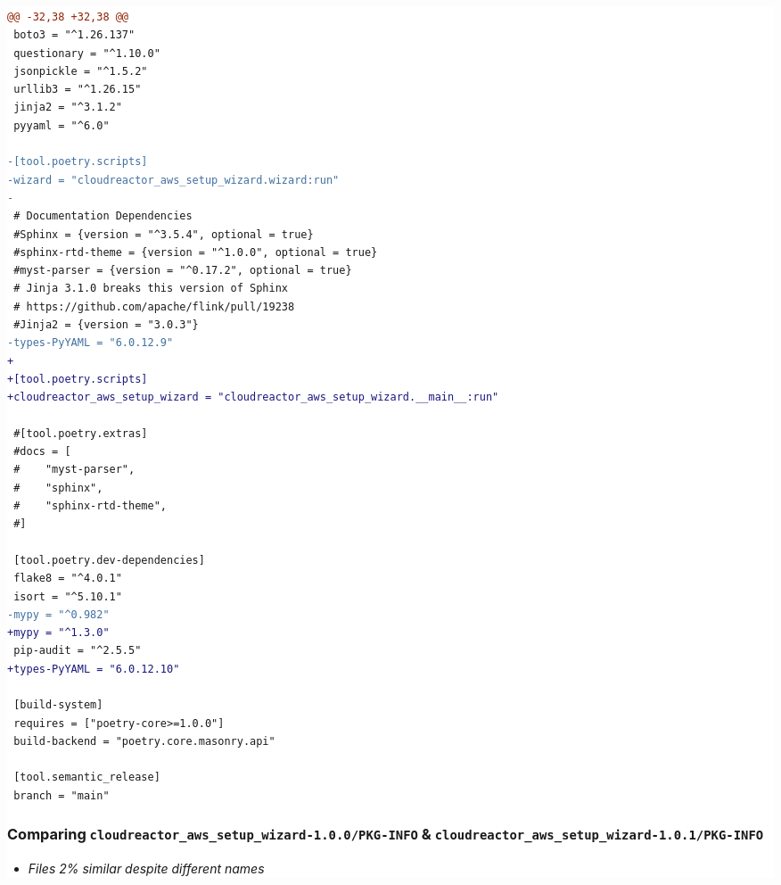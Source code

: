 ```diff
@@ -32,38 +32,38 @@
 boto3 = "^1.26.137"
 questionary = "^1.10.0"
 jsonpickle = "^1.5.2"
 urllib3 = "^1.26.15"
 jinja2 = "^3.1.2"
 pyyaml = "^6.0"
 
-[tool.poetry.scripts]
-wizard = "cloudreactor_aws_setup_wizard.wizard:run"
-
 # Documentation Dependencies
 #Sphinx = {version = "^3.5.4", optional = true}
 #sphinx-rtd-theme = {version = "^1.0.0", optional = true}
 #myst-parser = {version = "^0.17.2", optional = true}
 # Jinja 3.1.0 breaks this version of Sphinx
 # https://github.com/apache/flink/pull/19238
 #Jinja2 = {version = "3.0.3"}
-types-PyYAML = "6.0.12.9"
+
+[tool.poetry.scripts]
+cloudreactor_aws_setup_wizard = "cloudreactor_aws_setup_wizard.__main__:run"
 
 #[tool.poetry.extras]
 #docs = [
 #    "myst-parser",
 #    "sphinx",
 #    "sphinx-rtd-theme",
 #]
 
 [tool.poetry.dev-dependencies]
 flake8 = "^4.0.1"
 isort = "^5.10.1"
-mypy = "^0.982"
+mypy = "^1.3.0"
 pip-audit = "^2.5.5"
+types-PyYAML = "6.0.12.10"
 
 [build-system]
 requires = ["poetry-core>=1.0.0"]
 build-backend = "poetry.core.masonry.api"
 
 [tool.semantic_release]
 branch = "main"
```

### Comparing `cloudreactor_aws_setup_wizard-1.0.0/PKG-INFO` & `cloudreactor_aws_setup_wizard-1.0.1/PKG-INFO`

 * *Files 2% similar despite different names*
